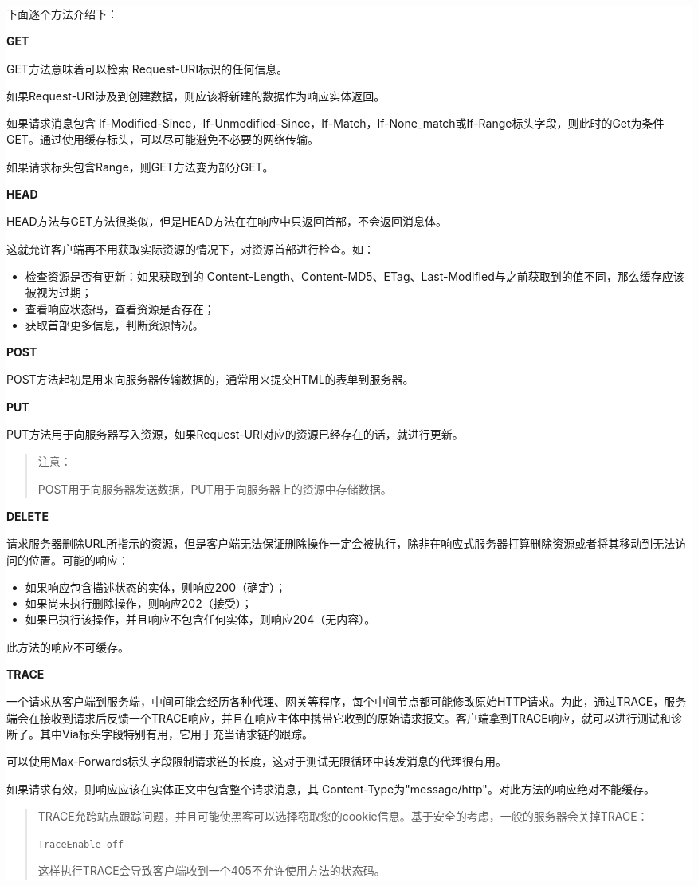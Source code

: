 

下面逐个方法介绍下：

**GET**

GET方法意味着可以检索 Request-URI标识的任何信息。

如果Request-URI涉及到创建数据，则应该将新建的数据作为响应实体返回。

如果请求消息包含 If-Modified-Since，If-Unmodified-Since，If-Match，If-None_match或If-Range标头字段，则此时的Get为条件GET。通过使用缓存标头，可以尽可能避免不必要的网络传输。

如果请求标头包含Range，则GET方法变为部分GET。

**HEAD**

HEAD方法与GET方法很类似，但是HEAD方法在在响应中只返回首部，不会返回消息体。

这就允许客户端再不用获取实际资源的情况下，对资源首部进行检查。如：

- 检查资源是否有更新：如果获取到的 Content-Length、Content-MD5、ETag、Last-Modified与之前获取到的值不同，那么缓存应该被视为过期；
- 查看响应状态码，查看资源是否存在；
- 获取首部更多信息，判断资源情况。

**POST**

POST方法起初是用来向服务器传输数据的，通常用来提交HTML的表单到服务器。

**PUT**

PUT方法用于向服务器写入资源，如果Request-URI对应的资源已经存在的话，就进行更新。

> 注意：
>
> POST用于向服务器发送数据，PUT用于向服务器上的资源中存储数据。

**DELETE**

请求服务器删除URL所指示的资源，但是客户端无法保证删除操作一定会被执行，除非在响应式服务器打算删除资源或者将其移动到无法访问的位置。可能的响应：

- 如果响应包含描述状态的实体，则响应200（确定）；
- 如果尚未执行删除操作，则响应202（接受）；
- 如果已执行该操作，并且响应不包含任何实体，则响应204（无内容）。

此方法的响应不可缓存。

**TRACE**

一个请求从客户端到服务端，中间可能会经历各种代理、网关等程序，每个中间节点都可能修改原始HTTP请求。为此，通过TRACE，服务端会在接收到请求后反馈一个TRACE响应，并且在响应主体中携带它收到的原始请求报文。客户端拿到TRACE响应，就可以进行测试和诊断了。其中Via标头字段特别有用，它用于充当请求链的跟踪。

可以使用Max-Forwards标头字段限制请求链的长度，这对于测试无限循环中转发消息的代理很有用。

如果请求有效，则响应应该在实体正文中包含整个请求消息，其 Content-Type为"message/http"。对此方法的响应绝对不能缓存。

> TRACE允跨站点跟踪问题，并且可能使黑客可以选择窃取您的cookie信息。基于安全的考虑，一般的服务器会关掉TRACE：
>
> ```markup
> TraceEnable off
> ```
>
> 这样执行TRACE会导致客户端收到一个405不允许使用方法的状态码。
